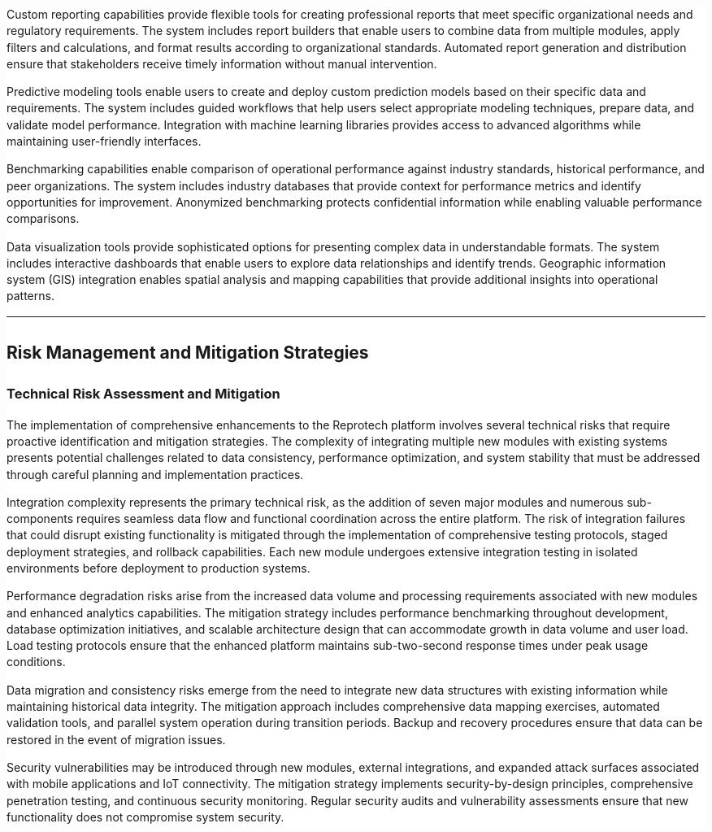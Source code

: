 Custom reporting capabilities provide flexible tools for creating professional reports that meet specific organizational needs and regulatory requirements. The system includes report builders that enable users to combine data from multiple modules, apply filters and calculations, and format results according to organizational standards. Automated report generation and distribution ensure that stakeholders receive timely information without manual intervention.

Predictive modeling tools enable users to create and deploy custom prediction models based on their specific data and requirements. The system includes guided workflows that help users select appropriate modeling techniques, prepare data, and validate model performance. Integration with machine learning libraries provides access to advanced algorithms while maintaining user-friendly interfaces.

Benchmarking capabilities enable comparison of operational performance against industry standards, historical performance, and peer organizations. The system includes industry databases that provide context for performance metrics and identify opportunities for improvement. Anonymized benchmarking protects confidential information while enabling valuable performance comparisons.

Data visualization tools provide sophisticated options for presenting complex data in understandable formats. The system includes interactive dashboards that enable users to explore data relationships and identify trends. Geographic information system (GIS) integration enables spatial analysis and mapping capabilities that provide additional insights into operational patterns.

---


## Risk Management and Mitigation Strategies

### Technical Risk Assessment and Mitigation

The implementation of comprehensive enhancements to the Reprotech platform involves several technical risks that require proactive identification and mitigation strategies. The complexity of integrating multiple new modules with existing systems presents potential challenges related to data consistency, performance optimization, and system stability that must be addressed through careful planning and implementation practices.

Integration complexity represents the primary technical risk, as the addition of seven major modules and numerous sub-components requires seamless data flow and functional coordination across the entire platform. The risk of integration failures that could disrupt existing functionality is mitigated through the implementation of comprehensive testing protocols, staged deployment strategies, and rollback capabilities. Each new module undergoes extensive integration testing in isolated environments before deployment to production systems.

Performance degradation risks arise from the increased data volume and processing requirements associated with new modules and enhanced analytics capabilities. The mitigation strategy includes performance benchmarking throughout development, database optimization initiatives, and scalable architecture design that can accommodate growth in data volume and user load. Load testing protocols ensure that the enhanced platform maintains sub-two-second response times under peak usage conditions.

Data migration and consistency risks emerge from the need to integrate new data structures with existing information while maintaining historical data integrity. The mitigation approach includes comprehensive data mapping exercises, automated validation tools, and parallel system operation during transition periods. Backup and recovery procedures ensure that data can be restored in the event of migration issues.

Security vulnerabilities may be introduced through new modules, external integrations, and expanded attack surfaces associated with mobile applications and IoT connectivity. The mitigation strategy implements security-by-design principles, comprehensive penetration testing, and continuous security monitoring. Regular security audits and vulnerability assessments ensure that new functionality does not compromise system security.
